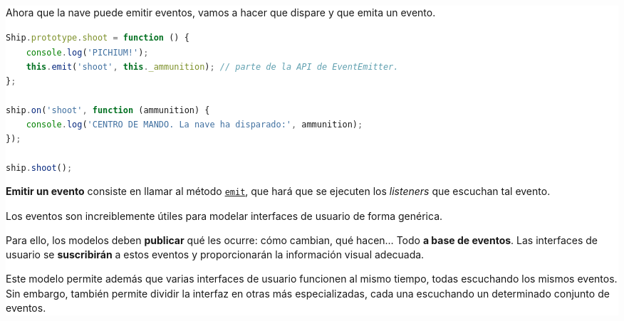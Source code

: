 Ahora que la nave puede emitir eventos, vamos a hacer que dispare y que emita un
evento.

```js
Ship.prototype.shoot = function () {
    console.log('PICHIUM!');
    this.emit('shoot', this._ammunition); // parte de la API de EventEmitter.
};

ship.on('shoot', function (ammunition) {
    console.log('CENTRO DE MANDO. La nave ha disparado:', ammunition);
});

ship.shoot();
```

**Emitir un evento** consiste en llamar al método
[`emit`](https://nodejs.org/api/events.html#events_emitter_emit_eventname_arg1_arg2),
que hará que se ejecuten los _listeners_ que escuchan tal evento.

Los eventos son increiblemente útiles para modelar interfaces de usuario de
forma genérica.

Para ello, los modelos deben **publicar** qué les ocurre: cómo cambian, qué
hacen… Todo **a base de eventos**. Las interfaces de usuario se
**suscribirán** a estos eventos y proporcionarán la información visual adecuada.

Este modelo permite además que varias interfaces de usuario funcionen al mismo
tiempo, todas escuchando los mismos eventos. Sin embargo, también permite
dividir la interfaz en otras más especializadas, cada una escuchando un
determinado conjunto de eventos.
